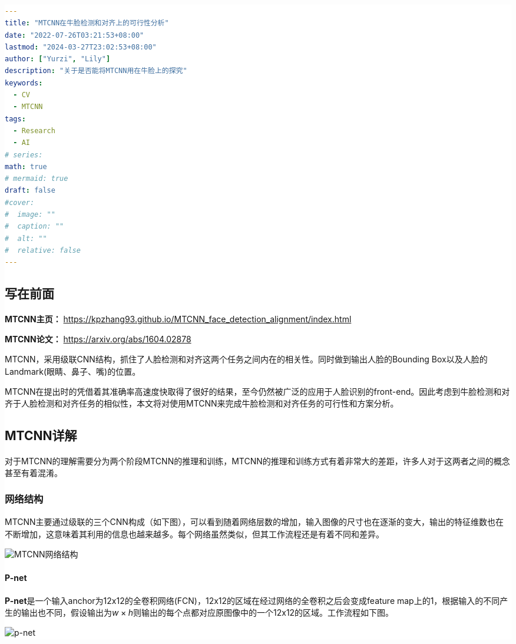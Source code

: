 ```yaml
---
title: "MTCNN在牛脸检测和对齐上的可行性分析"
date: "2022-07-26T03:21:53+08:00"
lastmod: "2024-03-27T23:02:53+08:00"
author: ["Yurzi", "Lily"]
description: "关于是否能将MTCNN用在牛脸上的探究"
keywords:
  - CV
  - MTCNN
tags:
  - Research
  - AI
# series:
math: true
# mermaid: true
draft: false
#cover:
#  image: ""
#  caption: ""
#  alt: ""
#  relative: false
---
```


## 写在前面

**MTCNN主页：** https://kpzhang93.github.io/MTCNN_face_detection_alignment/index.html

**MTCNN论文：** https://arxiv.org/abs/1604.02878

MTCNN，采用级联CNN结构，抓住了人脸检测和对齐这两个任务之间内在的相关性。同时做到输出人脸的Bounding Box以及人脸的Landmark(眼睛、鼻子、嘴)的位置。

MTCNN在提出时的凭借着其准确率高速度快取得了很好的结果，至今仍然被广泛的应用于人脸识别的front-end。因此考虑到牛脸检测和对齐于人脸检测和对齐任务的相似性，本文将对使用MTCNN来完成牛脸检测和对齐任务的可行性和方案分析。

## MTCNN详解

对于MTCNN的理解需要分为两个阶段MTCNN的推理和训练，MTCNN的推理和训练方式有着非常大的差距，许多人对于这两者之间的概念甚至有着混淆。

### 网络结构

MTCNN主要通过级联的三个CNN构成（如下图），可以看到随着网络层数的增加，输入图像的尺寸也在逐渐的变大，输出的特征维数也在不断增加，这意味着其利用的信息也越来越多。每个网络虽然类似，但其工作流程还是有着不同和差异。

![MTCNN网络结构](https://img.yurzi.net/api/assets/34fec045-eb7c-4c06-943f-95d942a89e30/thumbnail?size=preview&key=l94E8RzXvFP3CDjfnQbfKDGLD6WNtHWZmjFJ1aZWoRO92FwyoyKyPaixIaM7-q4h0ME&c=OvgFA4D12XmFRIqHDIpZb4k%3D)

#### P-net

**P-net**是一个输入anchor为12x12的全卷积网络(FCN)，12x12的区域在经过网络的全卷积之后会变成feature map上的1，根据输入的不同产生的输出也不同，假设输出为$w\times h$则输出的每个点都对应原图像中的一个12x12的区域。工作流程如下图。

![p-net](https://img.yurzi.net/api/assets/594dc147-629c-4ee5-8417-f66dff377a2c/thumbnail?size=preview&key=l94E8RzXvFP3CDjfnQbfKDGLD6WNtHWZmjFJ1aZWoRO92FwyoyKyPaixIaM7-q4h0ME&c=PBgCD4Kgi7nna3WqetY0xIVa90lBOwcC)
